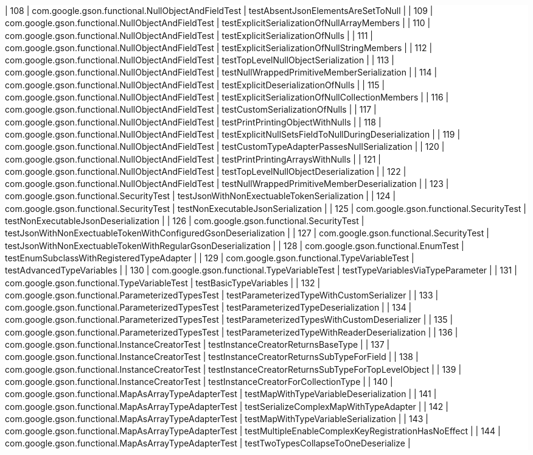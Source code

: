 | 108 | com.google.gson.functional.NullObjectAndFieldTest | testAbsentJsonElementsAreSetToNull |
| 109 | com.google.gson.functional.NullObjectAndFieldTest | testExplicitSerializationOfNullArrayMembers |
| 110 | com.google.gson.functional.NullObjectAndFieldTest | testExplicitSerializationOfNulls |
| 111 | com.google.gson.functional.NullObjectAndFieldTest | testExplicitSerializationOfNullStringMembers |
| 112 | com.google.gson.functional.NullObjectAndFieldTest | testTopLevelNullObjectSerialization |
| 113 | com.google.gson.functional.NullObjectAndFieldTest | testNullWrappedPrimitiveMemberSerialization |
| 114 | com.google.gson.functional.NullObjectAndFieldTest | testExplicitDeserializationOfNulls |
| 115 | com.google.gson.functional.NullObjectAndFieldTest | testExplicitSerializationOfNullCollectionMembers |
| 116 | com.google.gson.functional.NullObjectAndFieldTest | testCustomSerializationOfNulls |
| 117 | com.google.gson.functional.NullObjectAndFieldTest | testPrintPrintingObjectWithNulls |
| 118 | com.google.gson.functional.NullObjectAndFieldTest | testExplicitNullSetsFieldToNullDuringDeserialization |
| 119 | com.google.gson.functional.NullObjectAndFieldTest | testCustomTypeAdapterPassesNullSerialization |
| 120 | com.google.gson.functional.NullObjectAndFieldTest | testPrintPrintingArraysWithNulls |
| 121 | com.google.gson.functional.NullObjectAndFieldTest | testTopLevelNullObjectDeserialization |
| 122 | com.google.gson.functional.NullObjectAndFieldTest | testNullWrappedPrimitiveMemberDeserialization |
| 123 | com.google.gson.functional.SecurityTest | testJsonWithNonExectuableTokenSerialization |
| 124 | com.google.gson.functional.SecurityTest | testNonExecutableJsonSerialization |
| 125 | com.google.gson.functional.SecurityTest | testNonExecutableJsonDeserialization |
| 126 | com.google.gson.functional.SecurityTest | testJsonWithNonExectuableTokenWithConfiguredGsonDeserialization |
| 127 | com.google.gson.functional.SecurityTest | testJsonWithNonExectuableTokenWithRegularGsonDeserialization |
| 128 | com.google.gson.functional.EnumTest | testEnumSubclassWithRegisteredTypeAdapter |
| 129 | com.google.gson.functional.TypeVariableTest | testAdvancedTypeVariables |
| 130 | com.google.gson.functional.TypeVariableTest | testTypeVariablesViaTypeParameter |
| 131 | com.google.gson.functional.TypeVariableTest | testBasicTypeVariables |
| 132 | com.google.gson.functional.ParameterizedTypesTest | testParameterizedTypeWithCustomSerializer |
| 133 | com.google.gson.functional.ParameterizedTypesTest | testParameterizedTypeDeserialization |
| 134 | com.google.gson.functional.ParameterizedTypesTest | testParameterizedTypesWithCustomDeserializer |
| 135 | com.google.gson.functional.ParameterizedTypesTest | testParameterizedTypeWithReaderDeserialization |
| 136 | com.google.gson.functional.InstanceCreatorTest | testInstanceCreatorReturnsBaseType |
| 137 | com.google.gson.functional.InstanceCreatorTest | testInstanceCreatorReturnsSubTypeForField |
| 138 | com.google.gson.functional.InstanceCreatorTest | testInstanceCreatorReturnsSubTypeForTopLevelObject |
| 139 | com.google.gson.functional.InstanceCreatorTest | testInstanceCreatorForCollectionType |
| 140 | com.google.gson.functional.MapAsArrayTypeAdapterTest | testMapWithTypeVariableDeserialization |
| 141 | com.google.gson.functional.MapAsArrayTypeAdapterTest | testSerializeComplexMapWithTypeAdapter |
| 142 | com.google.gson.functional.MapAsArrayTypeAdapterTest | testMapWithTypeVariableSerialization |
| 143 | com.google.gson.functional.MapAsArrayTypeAdapterTest | testMultipleEnableComplexKeyRegistrationHasNoEffect |
| 144 | com.google.gson.functional.MapAsArrayTypeAdapterTest | testTwoTypesCollapseToOneDeserialize |